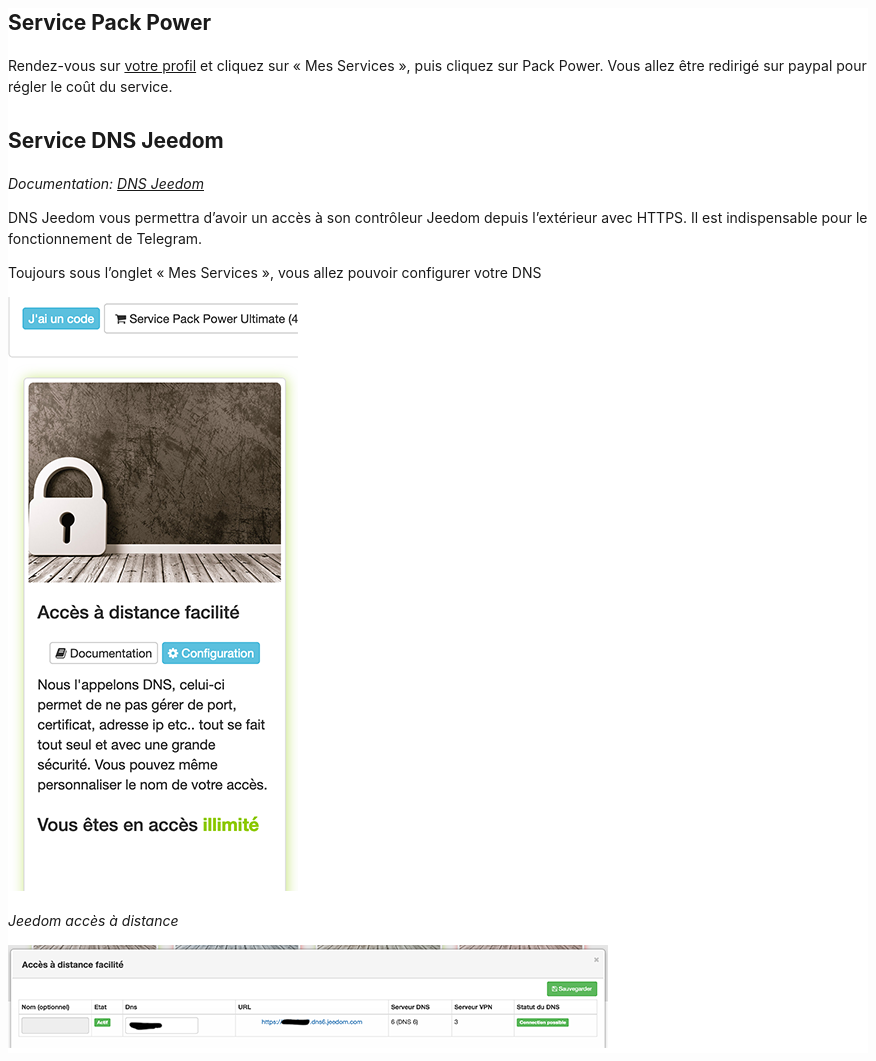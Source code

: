 ## Service Pack Power

Rendez-vous sur [votre profil](https://www.jeedom.com/market/index.php?v=d&p=profils) et cliquez sur « Mes Services », puis cliquez sur Pack Power. Vous allez être redirigé sur paypal pour régler le coût du service.

## Service DNS Jeedom

*Documentation: [DNS Jeedom](https://jeedom.github.io/documentation/howto/fr_FR/mise_en_place_dns_jeedom)*

DNS Jeedom vous permettra d’avoir un accès à son contrôleur Jeedom depuis l’extérieur avec HTTPS. Il est indispensable pour le fonctionnement de Telegram.

Toujours sous l’onglet « Mes Services », vous allez pouvoir configurer votre DNS

![DNS](Assets/images/jeedom-profil-dns.png "DNS")

*Jeedom accès à distance*

![DNS service](Assets/images/jeedom-service-dns1-1.png "DNS service")
